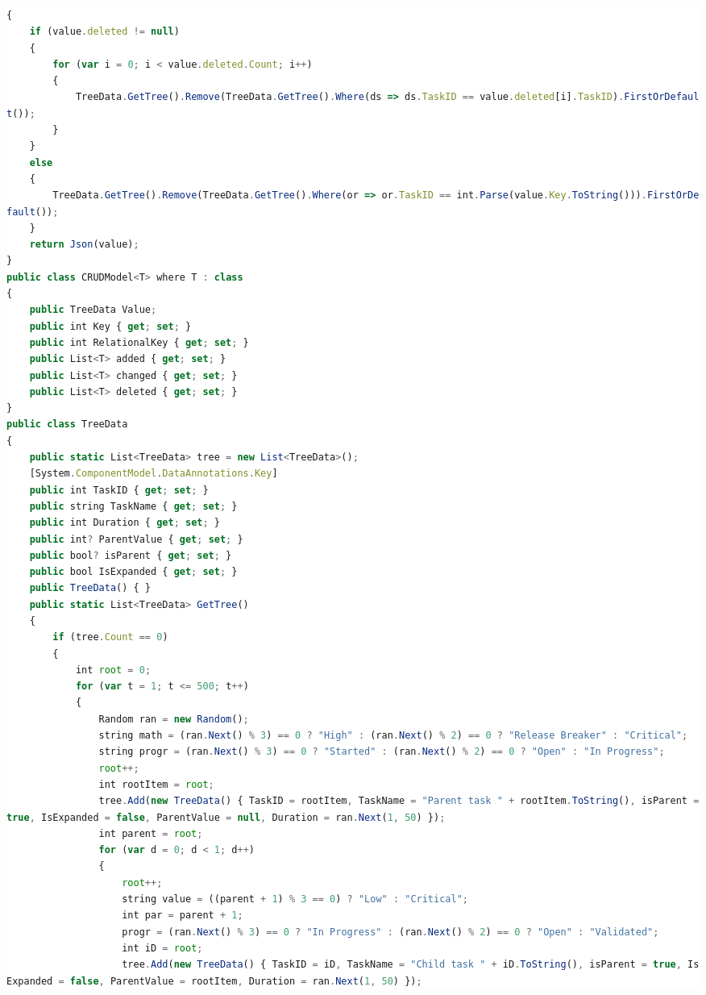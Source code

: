 ```ts
{
    if (value.deleted != null)
    {
        for (var i = 0; i < value.deleted.Count; i++)
        {
            TreeData.GetTree().Remove(TreeData.GetTree().Where(ds => ds.TaskID == value.deleted[i].TaskID).FirstOrDefault());
        }
    }
    else
    {
        TreeData.GetTree().Remove(TreeData.GetTree().Where(or => or.TaskID == int.Parse(value.Key.ToString())).FirstOrDefault());
    }
    return Json(value);
}
public class CRUDModel<T> where T : class
{
    public TreeData Value;
    public int Key { get; set; }
    public int RelationalKey { get; set; }
    public List<T> added { get; set; }
    public List<T> changed { get; set; }
    public List<T> deleted { get; set; }
}
public class TreeData
{
    public static List<TreeData> tree = new List<TreeData>();
    [System.ComponentModel.DataAnnotations.Key]
    public int TaskID { get; set; }
    public string TaskName { get; set; }
    public int Duration { get; set; }
    public int? ParentValue { get; set; }
    public bool? isParent { get; set; }
    public bool IsExpanded { get; set; }
    public TreeData() { }
    public static List<TreeData> GetTree()
    {
        if (tree.Count == 0)
        {
            int root = 0;
            for (var t = 1; t <= 500; t++)
            {
                Random ran = new Random();
                string math = (ran.Next() % 3) == 0 ? "High" : (ran.Next() % 2) == 0 ? "Release Breaker" : "Critical";
                string progr = (ran.Next() % 3) == 0 ? "Started" : (ran.Next() % 2) == 0 ? "Open" : "In Progress";
                root++;
                int rootItem = root;
                tree.Add(new TreeData() { TaskID = rootItem, TaskName = "Parent task " + rootItem.ToString(), isParent = true, IsExpanded = false, ParentValue = null, Duration = ran.Next(1, 50) });
                int parent = root;
                for (var d = 0; d < 1; d++)
                {
                    root++;
                    string value = ((parent + 1) % 3 == 0) ? "Low" : "Critical";
                    int par = parent + 1;
                    progr = (ran.Next() % 3) == 0 ? "In Progress" : (ran.Next() % 2) == 0 ? "Open" : "Validated";
                    int iD = root;
                    tree.Add(new TreeData() { TaskID = iD, TaskName = "Child task " + iD.ToString(), isParent = true, IsExpanded = false, ParentValue = rootItem, Duration = ran.Next(1, 50) });
```